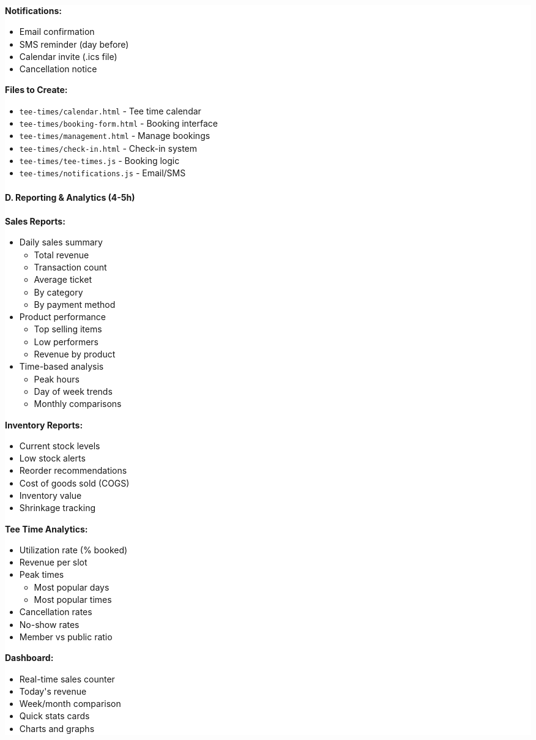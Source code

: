 **Notifications:**
- Email confirmation
- SMS reminder (day before)
- Calendar invite (.ics file)
- Cancellation notice

**Files to Create:**
- `tee-times/calendar.html` - Tee time calendar
- `tee-times/booking-form.html` - Booking interface
- `tee-times/management.html` - Manage bookings
- `tee-times/check-in.html` - Check-in system
- `tee-times/tee-times.js` - Booking logic
- `tee-times/notifications.js` - Email/SMS

#### **D. Reporting & Analytics** (4-5h)

**Sales Reports:**
- Daily sales summary
  - Total revenue
  - Transaction count
  - Average ticket
  - By category
  - By payment method
- Product performance
  - Top selling items
  - Low performers
  - Revenue by product
- Time-based analysis
  - Peak hours
  - Day of week trends
  - Monthly comparisons

**Inventory Reports:**
- Current stock levels
- Low stock alerts
- Reorder recommendations
- Cost of goods sold (COGS)
- Inventory value
- Shrinkage tracking

**Tee Time Analytics:**
- Utilization rate (% booked)
- Revenue per slot
- Peak times
  - Most popular days
  - Most popular times
- Cancellation rates
- No-show rates
- Member vs public ratio

**Dashboard:**
- Real-time sales counter
- Today's revenue
- Week/month comparison
- Quick stats cards
- Charts and graphs
